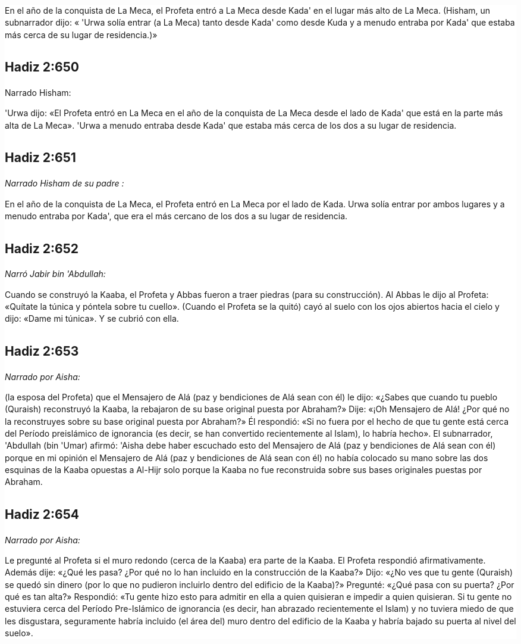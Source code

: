 En el año de la conquista de La Meca, el Profeta entró a La Meca desde Kada' en el lugar más alto de La Meca. (Hisham, un subnarrador dijo: « 'Urwa solía entrar (a La Meca) tanto desde Kada' como desde Kuda y a menudo entraba por Kada' que estaba más cerca de su lugar de residencia.)»


## Hadiz 2:650

Narrado Hisham:

'Urwa dijo: «El Profeta entró en La Meca en el año de la conquista de La Meca desde el lado de Kada' que está en la parte más alta de La Meca». 'Urwa a menudo entraba desde Kada' que estaba más cerca de los dos a su lugar de residencia.


## Hadiz 2:651

_Narrado Hisham de su padre :_

En el año de la conquista de La Meca, el Profeta entró en La Meca por el lado de Kada. Urwa solía entrar por ambos lugares y a menudo entraba por Kada', que era el más cercano de los dos a su lugar de residencia.


## Hadiz 2:652

_Narró Jabir bin 'Abdullah:_

Cuando se construyó la Kaaba, el Profeta y Abbas fueron a traer piedras (para su construcción). Al Abbas le dijo al Profeta: «Quítate la túnica y póntela sobre tu cuello». (Cuando el Profeta se la quitó) cayó al suelo con los ojos abiertos hacia el cielo y dijo: «Dame mi túnica». Y se cubrió con ella.


## Hadiz 2:653

_Narrado por Aisha:_

(la esposa del Profeta) que el Mensajero de Alá (paz y bendiciones de Alá sean con él) le dijo: «¿Sabes que cuando tu pueblo (Quraish) reconstruyó la Kaaba, la rebajaron de su base original puesta por Abraham?» Dije: «¡Oh Mensajero de Alá! ¿Por qué no la reconstruyes sobre su base original puesta por Abraham?» Él respondió: «Si no fuera por el hecho de que tu gente está cerca del Período preislámico de ignorancia (es decir, se han convertido recientemente al Islam), lo habría hecho». El subnarrador, 'Abdullah (bin 'Umar) afirmó: 'Aisha debe haber escuchado esto del Mensajero de Alá (paz y bendiciones de Alá sean con él) porque en mi opinión el Mensajero de Alá (paz y bendiciones de Alá sean con él) no había colocado su mano sobre las dos esquinas de la Kaaba opuestas a Al-Hijr solo porque la Kaaba no fue reconstruida sobre sus bases originales puestas por Abraham.


## Hadiz 2:654

_Narrado por Aisha:_

Le pregunté al Profeta si el muro redondo (cerca de la Kaaba) era parte de la Kaaba. El Profeta respondió afirmativamente. Además dije: «¿Qué les pasa? ¿Por qué no lo han incluido en la construcción de la Kaaba?» Dijo: «¿No ves que tu gente (Quraish) se quedó sin dinero (por lo que no pudieron incluirlo dentro del edificio de la Kaaba)?» Pregunté: «¿Qué pasa con su puerta? ¿Por qué es tan alta?» Respondió: «Tu gente hizo esto para admitir en ella a quien quisieran e impedir a quien quisieran. Si tu gente no estuviera cerca del Período Pre-Islámico de ignorancia (es decir, han abrazado recientemente el Islam) y no tuviera miedo de que les disgustara, seguramente habría incluido (el área del) muro dentro del edificio de la Kaaba y habría bajado su puerta al nivel del suelo».
